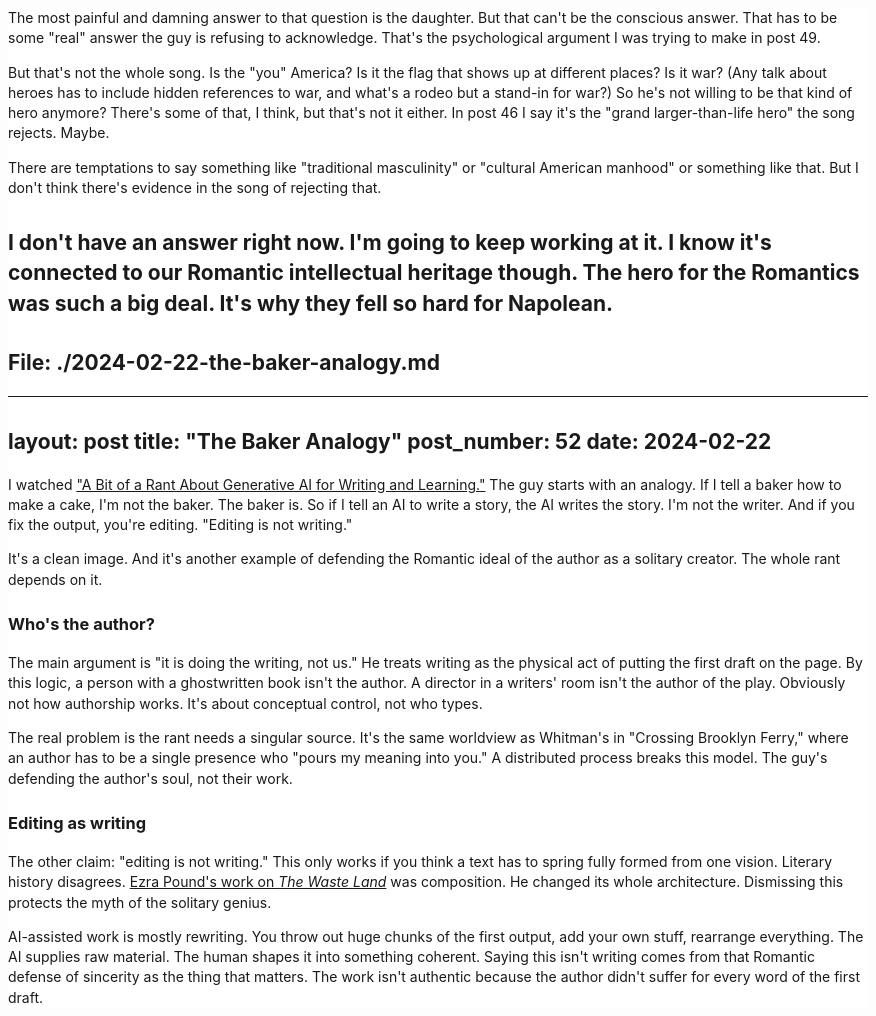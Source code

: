 The most painful and damning answer to that question is the daughter. But that can't be the conscious answer. That has to be some "real" answer the guy is refusing to acknowledge. That's the psychological argument I was trying to make in post 49.

But that's not the whole song. Is the "you" America? Is it the flag that shows up at different places? Is it war? (Any talk about heroes has to include hidden references to war, and what's a rodeo but a stand-in for war?) So he's not willing to be that kind of hero anymore? There's some of that, I think, but that's not it either. In post 46 I say it's the "grand larger-than-life hero" the song rejects. Maybe.

There are temptations to say something like "traditional masculinity" or "cultural American manhood" or something like that. But I don't think there's evidence in the song of rejecting that.

I don't have an answer right now. I'm going to keep working at it. I know it's connected to our Romantic intellectual heritage though. The hero for the Romantics was such a big deal. It's why they fell so hard for Napolean.
---

## File: ./2024-02-22-the-baker-analogy.md

---
layout: post
title: "The Baker Analogy"
post_number: 52
date: 2024-02-22
---

I watched ["A Bit of a Rant About Generative AI for Writing and Learning."](https://www.youtube.com/watch?v=GOrVyuH8mMs&t=613s) The guy starts with an analogy. If I tell a baker how to make a cake, I'm not the baker. The baker is. So if I tell an AI to write a story, the AI writes the story. I'm not the writer. And if you fix the output, you're editing. "Editing is not writing."
            
It's a clean image. And it's another example of defending the Romantic ideal of the author as a solitary creator. The whole rant depends on it.

### Who's the author?

The main argument is "it is doing the writing, not us." He treats writing as the physical act of putting the first draft on the page. By this logic, a person with a ghostwritten book isn't the author. A director in a writers' room isn't the author of the play. Obviously not how authorship works. It's about conceptual control, not who types.
            
The real problem is the rant needs a singular source. It's the same worldview as Whitman's in "Crossing Brooklyn Ferry," where an author has to be a single presence who "pours my meaning into you." A distributed process breaks this model. The guy's defending the author's soul, not their work.

### Editing as writing

The other claim: "editing is not writing." This only works if you think a text has to spring fully formed from one vision. Literary history disagrees. [Ezra Pound's work on *The Waste Land*](https://lithub.com/read-ezra-pounds-extensive-revisions-to-t-s-eliots-the-waste-land/) was composition. He changed its whole architecture. Dismissing this protects the myth of the solitary genius.
            
AI-assisted work is mostly rewriting. You throw out huge chunks of the first output, add your own stuff, rearrange everything. The AI supplies raw material. The human shapes it into something coherent. Saying this isn't writing comes from that Romantic defense of sincerity as the thing that matters. The work isn't authentic because the author didn't suffer for every word of the first draft.
